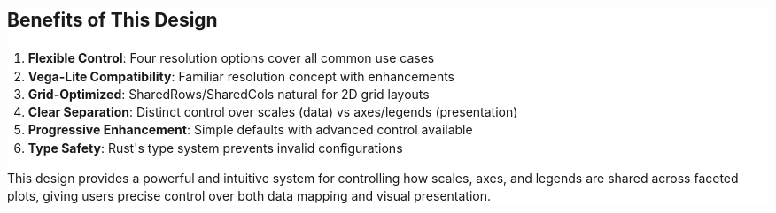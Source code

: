 ## Benefits of This Design

1. **Flexible Control**: Four resolution options cover all common use cases
2. **Vega-Lite Compatibility**: Familiar resolution concept with enhancements
3. **Grid-Optimized**: SharedRows/SharedCols natural for 2D grid layouts
4. **Clear Separation**: Distinct control over scales (data) vs axes/legends (presentation)
5. **Progressive Enhancement**: Simple defaults with advanced control available
6. **Type Safety**: Rust's type system prevents invalid configurations

This design provides a powerful and intuitive system for controlling how scales, axes, and legends are shared across faceted plots, giving users precise control over both data mapping and visual presentation.